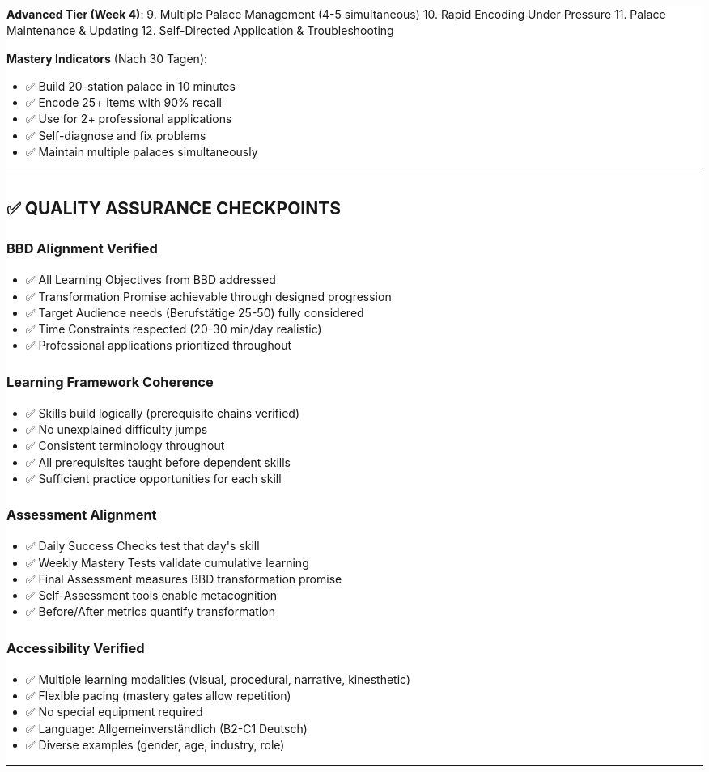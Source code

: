 **Advanced Tier (Week 4)**:
9. Multiple Palace Management (4-5 simultaneous)
10. Rapid Encoding Under Pressure
11. Palace Maintenance & Updating
12. Self-Directed Application & Troubleshooting

**Mastery Indicators** (Nach 30 Tagen):
- ✅ Build 20-station palace in 10 minutes
- ✅ Encode 25+ items with 90% recall
- ✅ Use for 2+ professional applications
- ✅ Self-diagnose and fix problems
- ✅ Maintain multiple palaces simultaneously

---

## ✅ QUALITY ASSURANCE CHECKPOINTS

### BBD Alignment Verified
- ✅ All Learning Objectives from BBD addressed
- ✅ Transformation Promise achievable through designed progression
- ✅ Target Audience needs (Berufstätige 25-50) fully considered
- ✅ Time Constraints respected (20-30 min/day realistic)
- ✅ Professional applications prioritized throughout

### Learning Framework Coherence
- ✅ Skills build logically (prerequisite chains verified)
- ✅ No unexplained difficulty jumps
- ✅ Consistent terminology throughout
- ✅ All prerequisites taught before dependent skills
- ✅ Sufficient practice opportunities for each skill

### Assessment Alignment
- ✅ Daily Success Checks test that day's skill
- ✅ Weekly Mastery Tests validate cumulative learning
- ✅ Final Assessment measures BBD transformation promise
- ✅ Self-Assessment tools enable metacognition
- ✅ Before/After metrics quantify transformation

### Accessibility Verified
- ✅ Multiple learning modalities (visual, procedural, narrative, kinesthetic)
- ✅ Flexible pacing (mastery gates allow repetition)
- ✅ No special equipment required
- ✅ Language: Allgemeinverständlich (B2-C1 Deutsch)
- ✅ Diverse examples (gender, age, industry, role)

---

